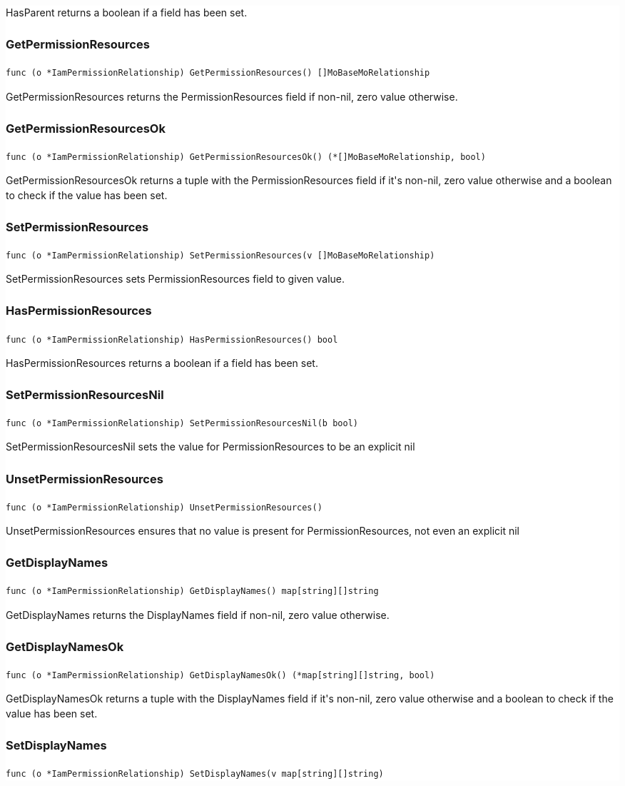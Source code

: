 HasParent returns a boolean if a field has been set.

### GetPermissionResources

`func (o *IamPermissionRelationship) GetPermissionResources() []MoBaseMoRelationship`

GetPermissionResources returns the PermissionResources field if non-nil, zero value otherwise.

### GetPermissionResourcesOk

`func (o *IamPermissionRelationship) GetPermissionResourcesOk() (*[]MoBaseMoRelationship, bool)`

GetPermissionResourcesOk returns a tuple with the PermissionResources field if it's non-nil, zero value otherwise
and a boolean to check if the value has been set.

### SetPermissionResources

`func (o *IamPermissionRelationship) SetPermissionResources(v []MoBaseMoRelationship)`

SetPermissionResources sets PermissionResources field to given value.

### HasPermissionResources

`func (o *IamPermissionRelationship) HasPermissionResources() bool`

HasPermissionResources returns a boolean if a field has been set.

### SetPermissionResourcesNil

`func (o *IamPermissionRelationship) SetPermissionResourcesNil(b bool)`

 SetPermissionResourcesNil sets the value for PermissionResources to be an explicit nil

### UnsetPermissionResources
`func (o *IamPermissionRelationship) UnsetPermissionResources()`

UnsetPermissionResources ensures that no value is present for PermissionResources, not even an explicit nil
### GetDisplayNames

`func (o *IamPermissionRelationship) GetDisplayNames() map[string][]string`

GetDisplayNames returns the DisplayNames field if non-nil, zero value otherwise.

### GetDisplayNamesOk

`func (o *IamPermissionRelationship) GetDisplayNamesOk() (*map[string][]string, bool)`

GetDisplayNamesOk returns a tuple with the DisplayNames field if it's non-nil, zero value otherwise
and a boolean to check if the value has been set.

### SetDisplayNames

`func (o *IamPermissionRelationship) SetDisplayNames(v map[string][]string)`
